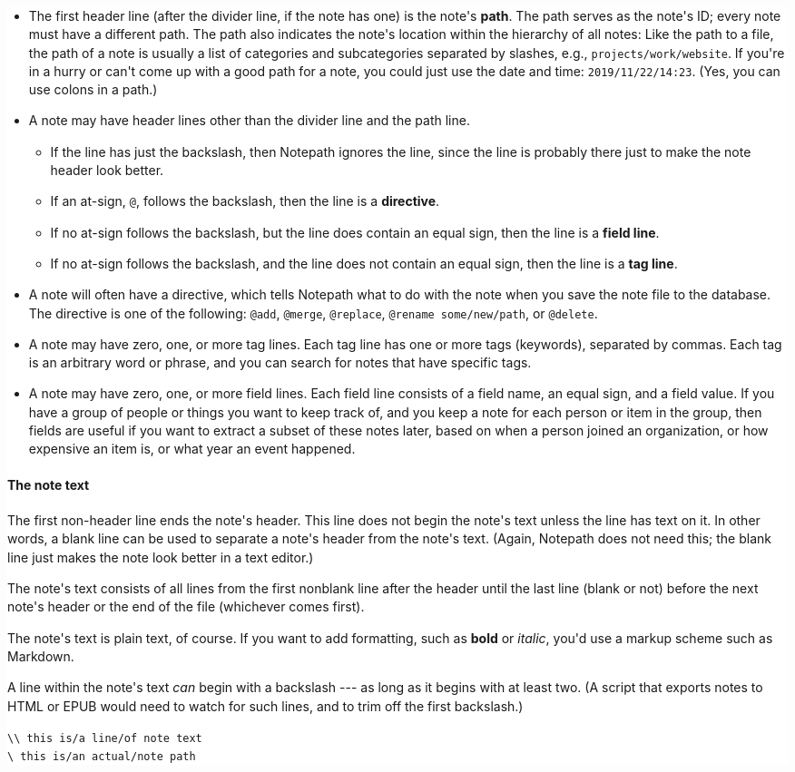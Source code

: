 -   The first header line (after the divider line, if the note has one) is the
    note's **path**. The path serves as the note's ID; every note must have a
	different path. The path also indicates the note's location within the
	hierarchy of all notes: Like the path to a file, the path of a note is
	usually a list of categories and subcategories separated by slashes, e.g.,
	`projects/work/website`. If you're in a hurry or can't come up with a good
	path for a note, you could just use the date and time: `2019/11/22/14:23`.
	(Yes, you can use colons in a path.)

-   A note may have header lines other than the divider line and the path line.

	-   If the line has just the backslash, then Notepath ignores the line, since
	    the line is probably there just to make the note header look better.
	
	-   If an at-sign, `@`, follows the backslash, then the line is a
	    **directive**.
	
	-   If no at-sign follows the backslash, but the line does contain an equal
	    sign, then the line is a **field line**.
	
	-   If no at-sign follows the backslash, and the line does not contain an
	    equal sign, then the line is a **tag line**.

-   A note will often have a directive, which tells Notepath what to do with
    the note when you save the note file to the database. The directive is one of
	the following: `@add`, `@merge`, `@replace`, `@rename some/new/path`, or
	`@delete`.

-   A note may have zero, one, or more tag lines. Each tag line has one or more
    tags (keywords), separated by commas. Each tag is an arbitrary word or phrase,
	and you can search for notes that have specific tags.

-   A note may have zero, one, or more field lines. Each field line consists of a
    field name, an equal sign, and a field value. If you have a group of people or
	things you want to keep track of, and you keep a note for each person or item
	in the group, then fields are useful if you want to extract a subset of these
	notes later, based on when a person joined an organization, or how expensive
	an item is, or what year an event happened.

#### The note text

The first non-header line ends the note's header. This line does not begin the note's text unless the line has text on it. In other words, a blank line can be used to separate a note's header from the note's text. (Again, Notepath does not need this; the blank line just makes the note look better in a text editor.)

The note's text consists of all lines from the first nonblank line after the header until the last line (blank or not) before the next note's header or the end of the file (whichever comes first).

The note's text is plain text, of course. If you want to add formatting, such as **bold** or *italic*, you'd use a markup scheme such as Markdown.

A line within the note's text *can* begin with a backslash --- as long as it begins with at least two. (A script that exports notes to HTML or EPUB would need to watch for such lines, and to trim off the first backslash.)

    \\ this is/a line/of note text
	\ this is/an actual/note path
